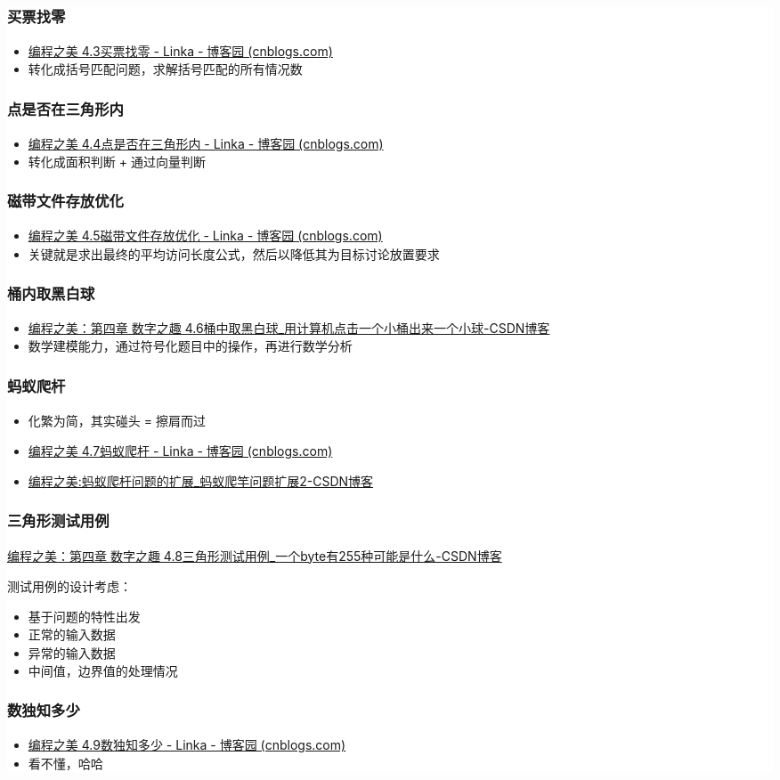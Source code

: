 


### 买票找零

- [编程之美 4.3买票找零 - Linka - 博客园 (cnblogs.com)](https://www.cnblogs.com/Linkabox/p/3357662.html)
- 转化成括号匹配问题，求解括号匹配的所有情况数




### 点是否在三角形内

- [编程之美 4.4点是否在三角形内 - Linka - 博客园 (cnblogs.com)](https://www.cnblogs.com/Linkabox/p/3357768.html)
- 转化成面积判断 + 通过向量判断




### 磁带文件存放优化

- [编程之美 4.5磁带文件存放优化 - Linka - 博客园 (cnblogs.com)](https://www.cnblogs.com/Linkabox/p/3358351.html)
- 关键就是求出最终的平均访问长度公式，然后以降低其为目标讨论放置要求




### 桶内取黑白球

- [编程之美：第四章 数字之趣 4.6桶中取黑白球_用计算机点击一个小桶出来一个小球-CSDN博客](https://blog.csdn.net/qingyuanluofeng/article/details/47187921)
- 数学建模能力，通过符号化题目中的操作，再进行数学分析




### 蚂蚁爬杆

- 化繁为简，其实碰头 = 擦肩而过

- [编程之美 4.7蚂蚁爬杆 - Linka - 博客园 (cnblogs.com)](https://www.cnblogs.com/Linkabox/p/3359828.html)
- [编程之美:蚂蚁爬杆问题的扩展_蚂蚁爬竿问题扩展2-CSDN博客](https://blog.csdn.net/fangjian1204/article/details/38680879)



### 三角形测试用例

[编程之美：第四章 数字之趣 4.8三角形测试用例_一个byte有255种可能是什么-CSDN博客](https://blog.csdn.net/qingyuanluofeng/article/details/47187955)

测试用例的设计考虑：

- 基于问题的特性出发
- 正常的输入数据
- 异常的输入数据
- 中间值，边界值的处理情况



### 数独知多少

- [编程之美 4.9数独知多少 - Linka - 博客园 (cnblogs.com)](https://www.cnblogs.com/Linkabox/p/3361014.html)
- 看不懂，哈哈
